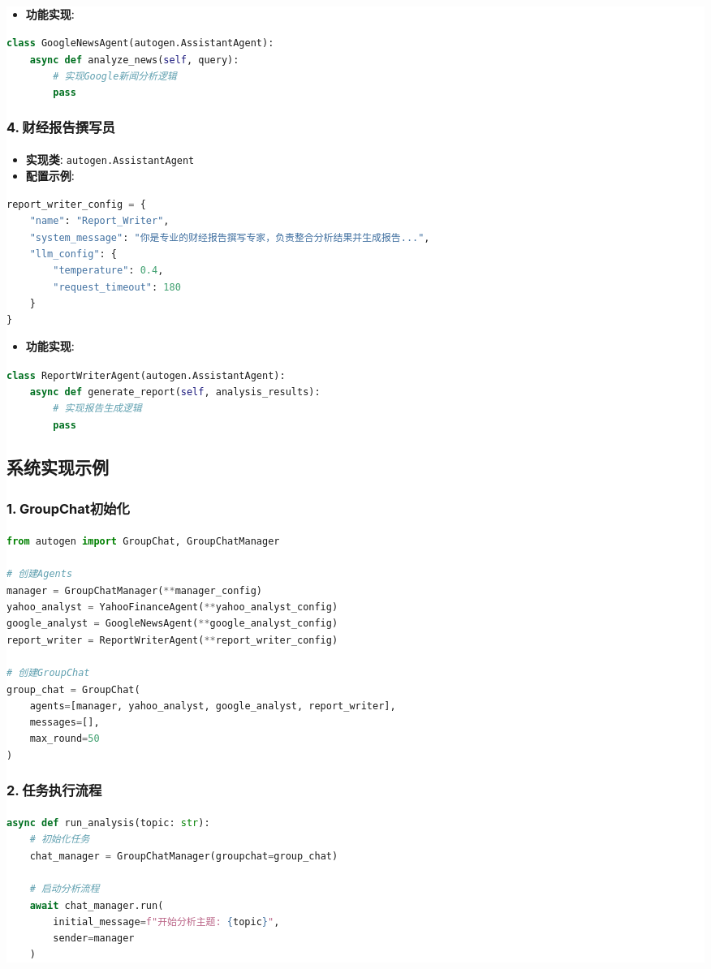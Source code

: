 - **功能实现**:
```python
class GoogleNewsAgent(autogen.AssistantAgent):
    async def analyze_news(self, query):
        # 实现Google新闻分析逻辑
        pass
```

### 4. 财经报告撰写员
- **实现类**: `autogen.AssistantAgent`
- **配置示例**:
```python
report_writer_config = {
    "name": "Report_Writer",
    "system_message": "你是专业的财经报告撰写专家，负责整合分析结果并生成报告...",
    "llm_config": {
        "temperature": 0.4,
        "request_timeout": 180
    }
}
```
- **功能实现**:
```python
class ReportWriterAgent(autogen.AssistantAgent):
    async def generate_report(self, analysis_results):
        # 实现报告生成逻辑
        pass
```

## 系统实现示例

### 1. GroupChat初始化
```python
from autogen import GroupChat, GroupChatManager

# 创建Agents
manager = GroupChatManager(**manager_config)
yahoo_analyst = YahooFinanceAgent(**yahoo_analyst_config)
google_analyst = GoogleNewsAgent(**google_analyst_config)
report_writer = ReportWriterAgent(**report_writer_config)

# 创建GroupChat
group_chat = GroupChat(
    agents=[manager, yahoo_analyst, google_analyst, report_writer],
    messages=[],
    max_round=50
)
```

### 2. 任务执行流程
```python
async def run_analysis(topic: str):
    # 初始化任务
    chat_manager = GroupChatManager(groupchat=group_chat)
    
    # 启动分析流程
    await chat_manager.run(
        initial_message=f"开始分析主题: {topic}",
        sender=manager
    )
```
